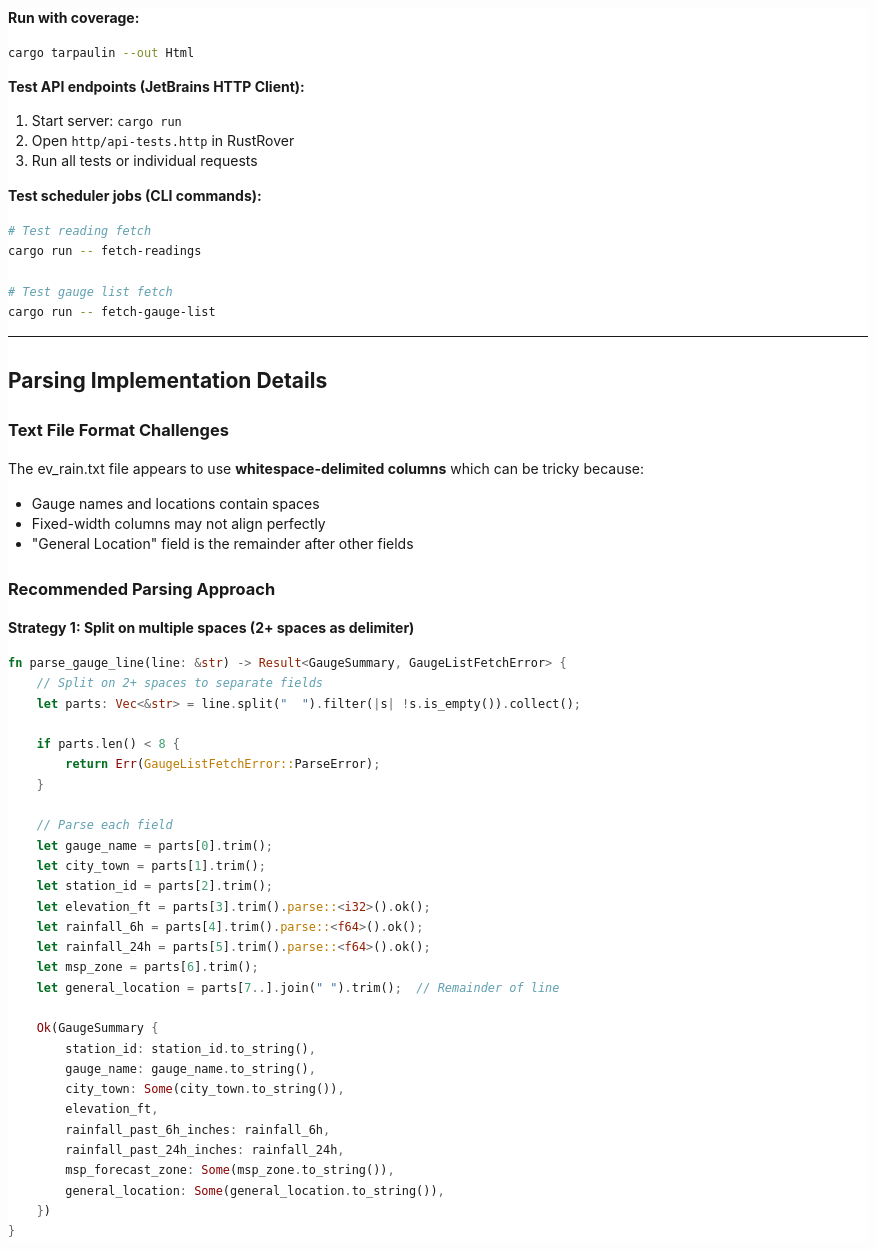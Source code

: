 **Run with coverage:**
```bash
cargo tarpaulin --out Html
```

**Test API endpoints (JetBrains HTTP Client):**
1. Start server: `cargo run`
2. Open `http/api-tests.http` in RustRover
3. Run all tests or individual requests

**Test scheduler jobs (CLI commands):**
```bash
# Test reading fetch
cargo run -- fetch-readings

# Test gauge list fetch
cargo run -- fetch-gauge-list
```

---

## Parsing Implementation Details

### Text File Format Challenges

The ev_rain.txt file appears to use **whitespace-delimited columns** which can be tricky because:
- Gauge names and locations contain spaces
- Fixed-width columns may not align perfectly
- "General Location" field is the remainder after other fields

### Recommended Parsing Approach

**Strategy 1: Split on multiple spaces (2+ spaces as delimiter)**
```rust
fn parse_gauge_line(line: &str) -> Result<GaugeSummary, GaugeListFetchError> {
    // Split on 2+ spaces to separate fields
    let parts: Vec<&str> = line.split("  ").filter(|s| !s.is_empty()).collect();

    if parts.len() < 8 {
        return Err(GaugeListFetchError::ParseError);
    }

    // Parse each field
    let gauge_name = parts[0].trim();
    let city_town = parts[1].trim();
    let station_id = parts[2].trim();
    let elevation_ft = parts[3].trim().parse::<i32>().ok();
    let rainfall_6h = parts[4].trim().parse::<f64>().ok();
    let rainfall_24h = parts[5].trim().parse::<f64>().ok();
    let msp_zone = parts[6].trim();
    let general_location = parts[7..].join(" ").trim();  // Remainder of line

    Ok(GaugeSummary {
        station_id: station_id.to_string(),
        gauge_name: gauge_name.to_string(),
        city_town: Some(city_town.to_string()),
        elevation_ft,
        rainfall_past_6h_inches: rainfall_6h,
        rainfall_past_24h_inches: rainfall_24h,
        msp_forecast_zone: Some(msp_zone.to_string()),
        general_location: Some(general_location.to_string()),
    })
}
```
